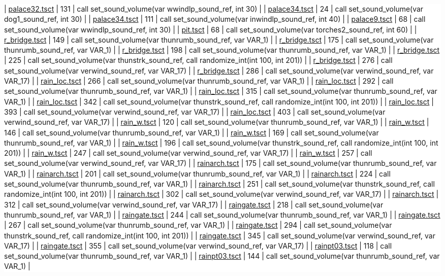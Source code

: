 | [palace32.tsct](../../../out/palace32.tsct#L131) | 131 | call set_sound_volume(var wwindlp_sound_ref, int 30) |
| [palace34.tsct](../../../out/palace34.tsct#L24) | 24 | call set_sound_volume(var dog1_sound_ref, int 30) |
| [palace34.tsct](../../../out/palace34.tsct#L111) | 111 | call set_sound_volume(var inwindlp_sound_ref, int 40) |
| [palace9.tsct](../../../out/palace9.tsct#L68) | 68 | call set_sound_volume(var wwindlp_sound_ref, int 30) |
| [pit.tsct](../../../out/pit.tsct#L68) | 68 | call set_sound_volume(var torches2_sound_ref, int 60) |
| [r_bridge.tsct](../../../out/r_bridge.tsct#L149) | 149 | call set_sound_volume(var thunrumb_sound_ref, var VAR_1) |
| [r_bridge.tsct](../../../out/r_bridge.tsct#L175) | 175 | call set_sound_volume(var thunrumb_sound_ref, var VAR_1) |
| [r_bridge.tsct](../../../out/r_bridge.tsct#L198) | 198 | call set_sound_volume(var thunrumb_sound_ref, var VAR_1) |
| [r_bridge.tsct](../../../out/r_bridge.tsct#L225) | 225 | call set_sound_volume(var thunstrk_sound_ref, call randomize_int(int 100, int 201)) |
| [r_bridge.tsct](../../../out/r_bridge.tsct#L276) | 276 | call set_sound_volume(var verwind_sound_ref, var VAR_17) |
| [r_bridge.tsct](../../../out/r_bridge.tsct#L286) | 286 | call set_sound_volume(var verwind_sound_ref, var VAR_17) |
| [rain_loc.tsct](../../../out/rain_loc.tsct#L266) | 266 | call set_sound_volume(var thunrumb_sound_ref, var VAR_1) |
| [rain_loc.tsct](../../../out/rain_loc.tsct#L292) | 292 | call set_sound_volume(var thunrumb_sound_ref, var VAR_1) |
| [rain_loc.tsct](../../../out/rain_loc.tsct#L315) | 315 | call set_sound_volume(var thunrumb_sound_ref, var VAR_1) |
| [rain_loc.tsct](../../../out/rain_loc.tsct#L342) | 342 | call set_sound_volume(var thunstrk_sound_ref, call randomize_int(int 100, int 201)) |
| [rain_loc.tsct](../../../out/rain_loc.tsct#L393) | 393 | call set_sound_volume(var verwind_sound_ref, var VAR_17) |
| [rain_loc.tsct](../../../out/rain_loc.tsct#L403) | 403 | call set_sound_volume(var verwind_sound_ref, var VAR_17) |
| [rain_w.tsct](../../../out/rain_w.tsct#L120) | 120 | call set_sound_volume(var thunrumb_sound_ref, var VAR_1) |
| [rain_w.tsct](../../../out/rain_w.tsct#L146) | 146 | call set_sound_volume(var thunrumb_sound_ref, var VAR_1) |
| [rain_w.tsct](../../../out/rain_w.tsct#L169) | 169 | call set_sound_volume(var thunrumb_sound_ref, var VAR_1) |
| [rain_w.tsct](../../../out/rain_w.tsct#L196) | 196 | call set_sound_volume(var thunstrk_sound_ref, call randomize_int(int 100, int 201)) |
| [rain_w.tsct](../../../out/rain_w.tsct#L247) | 247 | call set_sound_volume(var verwind_sound_ref, var VAR_17) |
| [rain_w.tsct](../../../out/rain_w.tsct#L257) | 257 | call set_sound_volume(var verwind_sound_ref, var VAR_17) |
| [rainarch.tsct](../../../out/rainarch.tsct#L175) | 175 | call set_sound_volume(var thunrumb_sound_ref, var VAR_1) |
| [rainarch.tsct](../../../out/rainarch.tsct#L201) | 201 | call set_sound_volume(var thunrumb_sound_ref, var VAR_1) |
| [rainarch.tsct](../../../out/rainarch.tsct#L224) | 224 | call set_sound_volume(var thunrumb_sound_ref, var VAR_1) |
| [rainarch.tsct](../../../out/rainarch.tsct#L251) | 251 | call set_sound_volume(var thunstrk_sound_ref, call randomize_int(int 100, int 201)) |
| [rainarch.tsct](../../../out/rainarch.tsct#L302) | 302 | call set_sound_volume(var verwind_sound_ref, var VAR_17) |
| [rainarch.tsct](../../../out/rainarch.tsct#L312) | 312 | call set_sound_volume(var verwind_sound_ref, var VAR_17) |
| [raingate.tsct](../../../out/raingate.tsct#L218) | 218 | call set_sound_volume(var thunrumb_sound_ref, var VAR_1) |
| [raingate.tsct](../../../out/raingate.tsct#L244) | 244 | call set_sound_volume(var thunrumb_sound_ref, var VAR_1) |
| [raingate.tsct](../../../out/raingate.tsct#L267) | 267 | call set_sound_volume(var thunrumb_sound_ref, var VAR_1) |
| [raingate.tsct](../../../out/raingate.tsct#L294) | 294 | call set_sound_volume(var thunstrk_sound_ref, call randomize_int(int 100, int 201)) |
| [raingate.tsct](../../../out/raingate.tsct#L345) | 345 | call set_sound_volume(var verwind_sound_ref, var VAR_17) |
| [raingate.tsct](../../../out/raingate.tsct#L355) | 355 | call set_sound_volume(var verwind_sound_ref, var VAR_17) |
| [rainpt03.tsct](../../../out/rainpt03.tsct#L118) | 118 | call set_sound_volume(var thunrumb_sound_ref, var VAR_1) |
| [rainpt03.tsct](../../../out/rainpt03.tsct#L144) | 144 | call set_sound_volume(var thunrumb_sound_ref, var VAR_1) |